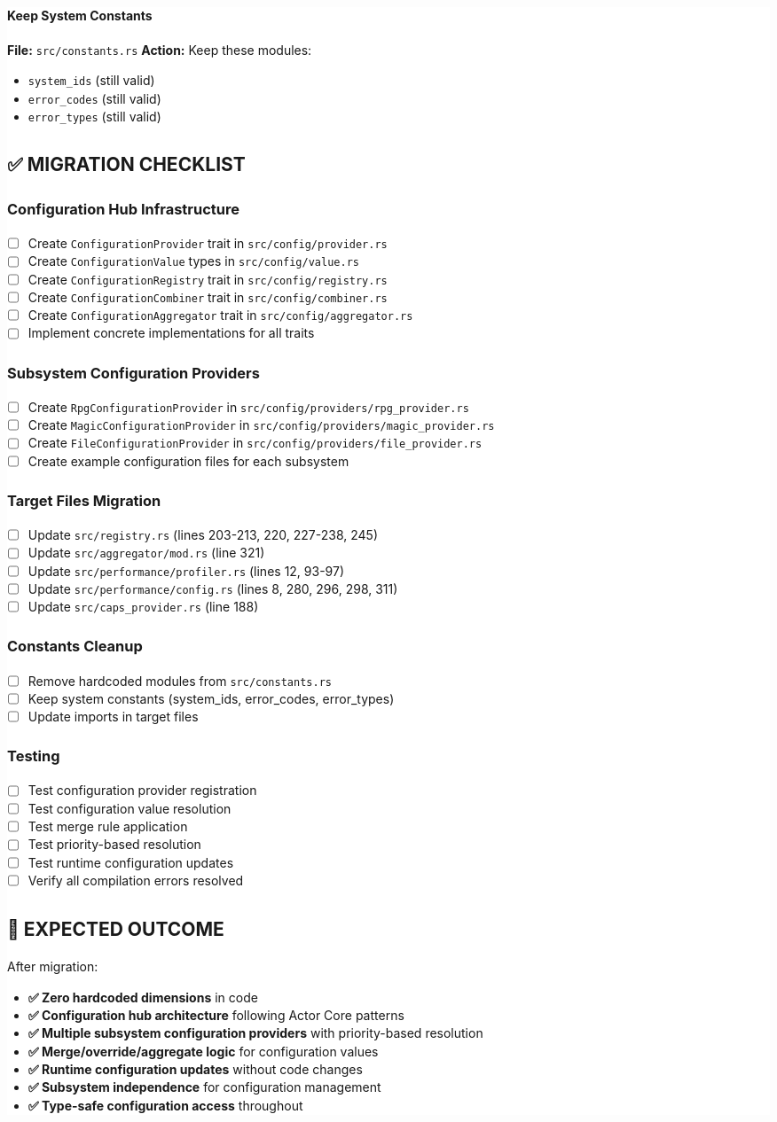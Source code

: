 #### **Keep System Constants**
**File:** `src/constants.rs`
**Action:** Keep these modules:
- `system_ids` (still valid)
- `error_codes` (still valid)
- `error_types` (still valid)

## ✅ **MIGRATION CHECKLIST**

### **Configuration Hub Infrastructure**
- [ ] Create `ConfigurationProvider` trait in `src/config/provider.rs`
- [ ] Create `ConfigurationValue` types in `src/config/value.rs`
- [ ] Create `ConfigurationRegistry` trait in `src/config/registry.rs`
- [ ] Create `ConfigurationCombiner` trait in `src/config/combiner.rs`
- [ ] Create `ConfigurationAggregator` trait in `src/config/aggregator.rs`
- [ ] Implement concrete implementations for all traits

### **Subsystem Configuration Providers**
- [ ] Create `RpgConfigurationProvider` in `src/config/providers/rpg_provider.rs`
- [ ] Create `MagicConfigurationProvider` in `src/config/providers/magic_provider.rs`
- [ ] Create `FileConfigurationProvider` in `src/config/providers/file_provider.rs`
- [ ] Create example configuration files for each subsystem

### **Target Files Migration**
- [ ] Update `src/registry.rs` (lines 203-213, 220, 227-238, 245)
- [ ] Update `src/aggregator/mod.rs` (line 321)
- [ ] Update `src/performance/profiler.rs` (lines 12, 93-97)
- [ ] Update `src/performance/config.rs` (lines 8, 280, 296, 298, 311)
- [ ] Update `src/caps_provider.rs` (line 188)

### **Constants Cleanup**
- [ ] Remove hardcoded modules from `src/constants.rs`
- [ ] Keep system constants (system_ids, error_codes, error_types)
- [ ] Update imports in target files

### **Testing**
- [ ] Test configuration provider registration
- [ ] Test configuration value resolution
- [ ] Test merge rule application
- [ ] Test priority-based resolution
- [ ] Test runtime configuration updates
- [ ] Verify all compilation errors resolved

## 🎯 **EXPECTED OUTCOME**

After migration:
- **✅ Zero hardcoded dimensions** in code
- **✅ Configuration hub architecture** following Actor Core patterns
- **✅ Multiple subsystem configuration providers** with priority-based resolution
- **✅ Merge/override/aggregate logic** for configuration values
- **✅ Runtime configuration updates** without code changes
- **✅ Subsystem independence** for configuration management
- **✅ Type-safe configuration access** throughout
